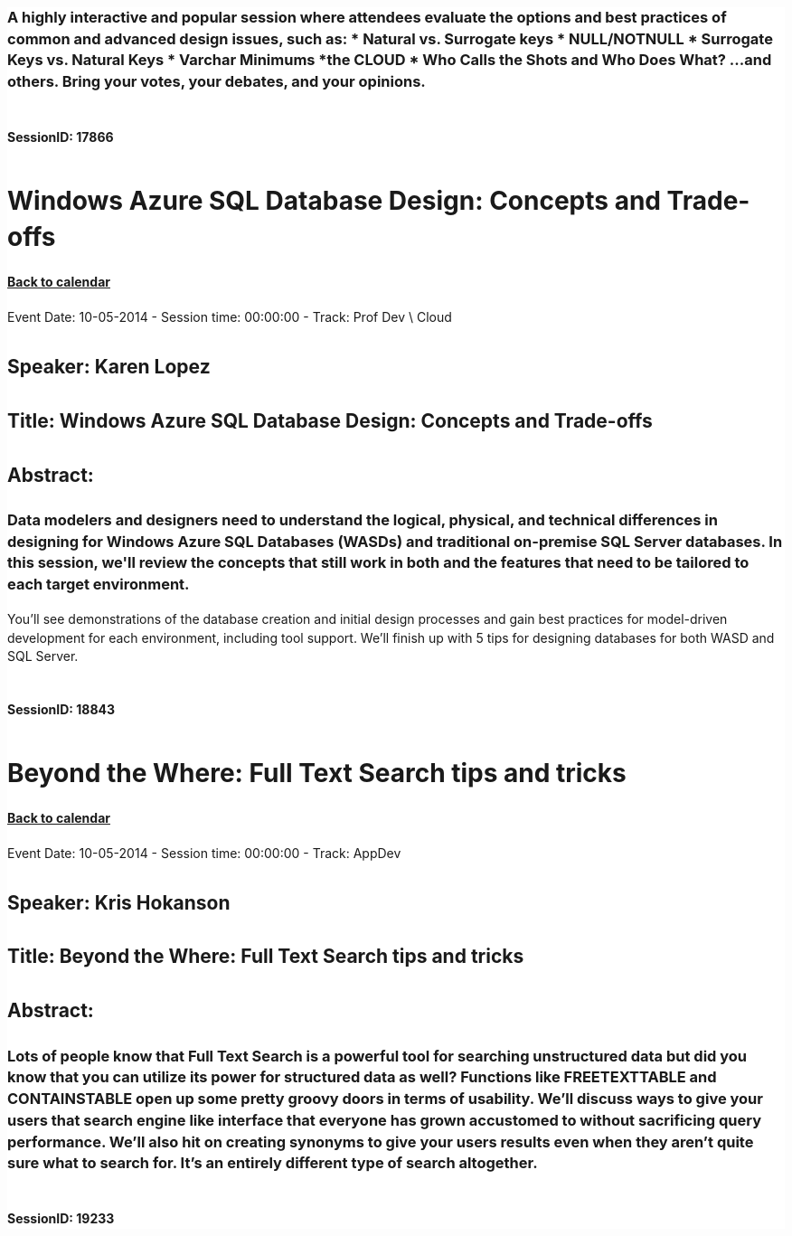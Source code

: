 ### A highly interactive and popular session where attendees evaluate the options and best practices of common and advanced design issues, such as: * Natural vs. Surrogate keys * NULL/NOTNULL  * Surrogate Keys vs. Natural Keys * Varchar Minimums *the CLOUD * Who Calls the Shots and Who Does What? ...and others. Bring your votes, your debates, and your opinions.
#  
#### SessionID: 17866
# Windows Azure SQL Database Design: Concepts and Trade-offs
#### [Back to calendar](#SQLSaturday-#308-Houston-2014)
Event Date: 10-05-2014 - Session time: 00:00:00 - Track: Prof Dev \ Cloud
## Speaker: Karen Lopez
## Title: Windows Azure SQL Database Design: Concepts and Trade-offs
## Abstract:
### Data modelers and designers need to understand the logical, physical, and technical differences in designing for Windows Azure SQL Databases (WASDs) and traditional on-premise SQL Server databases. In this session, we'll review the concepts that still work in both and the features that need to be tailored to each target environment.

You’ll see demonstrations of the database creation and initial design processes and gain best practices for model-driven development for each environment, including tool support. We’ll finish up with 5 tips for designing databases for both WASD and SQL Server.
#  
#### SessionID: 18843
# Beyond the Where: Full Text Search tips and tricks
#### [Back to calendar](#SQLSaturday-#308-Houston-2014)
Event Date: 10-05-2014 - Session time: 00:00:00 - Track: AppDev
## Speaker: Kris Hokanson
## Title: Beyond the Where: Full Text Search tips and tricks
## Abstract:
### Lots of people know that Full Text Search is a powerful tool for searching unstructured data but did you know that you can utilize its power for structured data as well?  Functions like FREETEXTTABLE and CONTAINSTABLE open up some pretty groovy doors in terms of usability.  We’ll discuss ways to give your users that search engine like interface that everyone has grown accustomed to without sacrificing query performance.  We’ll also hit on creating synonyms to give your users results even when they aren’t quite sure what to search for.  It’s an entirely different type of search altogether.  
#  
#### SessionID: 19233